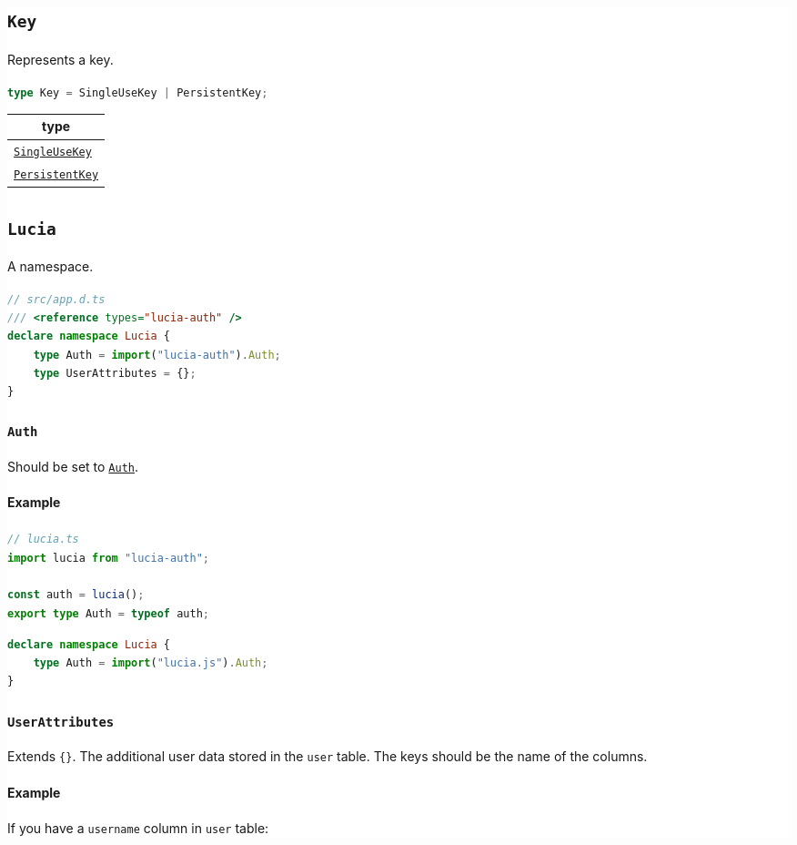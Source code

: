 ## `Key`

Represents a key.

```ts
type Key = SingleUseKey | PersistentKey;
```

| type                                                        |
| ----------------------------------------------------------- |
| [`SingleUseKey`](/reference/api/lucia-types#singleusekey)   |
| [`PersistentKey`](/reference/api/lucia-types#persistentkey) |

## `Lucia`

A namespace.

```ts
// src/app.d.ts
/// <reference types="lucia-auth" />
declare namespace Lucia {
	type Auth = import("lucia-auth").Auth;
	type UserAttributes = {};
}
```

### `Auth`

Should be set to [`Auth`](/reference/api/auth).

#### Example

```ts
// lucia.ts
import lucia from "lucia-auth";

const auth = lucia();
export type Auth = typeof auth;
```

```ts
declare namespace Lucia {
	type Auth = import("lucia.js").Auth;
}
```

### `UserAttributes`

Extends `{}`. The additional user data stored in the `user` table. The keys should be the name of the columns.

#### Example

If you have a `username` column in `user` table:
